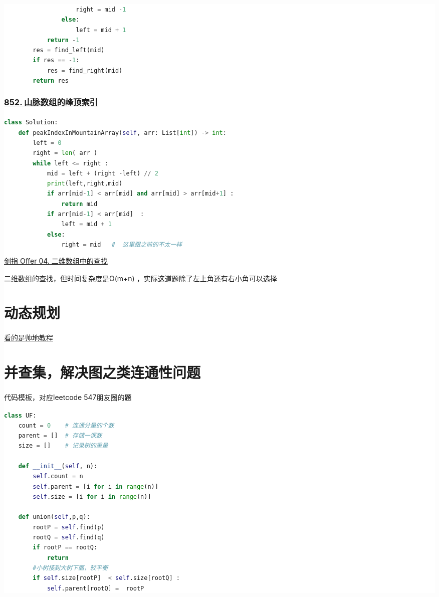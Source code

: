```python
                    right = mid -1
                else:
                    left = mid + 1
            return -1
        res = find_left(mid)
        if res == -1:
            res = find_right(mid)
        return res
```

### [852. 山脉数组的峰顶索引](https://leetcode-cn.com/problems/peak-index-in-a-mountain-array/)

```python
class Solution:
    def peakIndexInMountainArray(self, arr: List[int]) -> int:
        left = 0
        right = len( arr )
        while left <= right :
            mid = left + (right -left) // 2
            print(left,right,mid)
            if arr[mid-1] < arr[mid] and arr[mid] > arr[mid+1] :
                return mid
            if arr[mid-1] < arr[mid]  :
                left = mid + 1
            else:
                right = mid   #  这里跟之前的不太一样
```



[剑指 Offer 04. 二维数组中的查找](https://leetcode-cn.com/problems/er-wei-shu-zu-zhong-de-cha-zhao-lcof/)

二维数组的查找，但时间复杂度是O(m+n)  ，实际这道题除了左上角还有右小角可以选择

# 动态规划

[看的是帅地教程](https://github.com/iamshuaidi/algo-basic/blob/master/%E5%AD%A6%E7%AE%97%E6%B3%95/%E5%AD%A6%E5%8A%A8%E6%80%81%E8%A7%84%E5%88%92/%E5%8A%A8%E6%80%81%E8%A7%84%E5%88%92%E5%BE%88%E9%9A%BE%EF%BC%9FDP%E8%BF%9E%E5%88%B740%E9%81%93%E9%A2%98%EF%BC%8C%E6%88%91%E6%80%BB%E7%BB%93%E5%87%BA%E4%BA%86%E8%BF%99%E4%BA%9B%E5%A5%97%E8%B7%AF.md)

# 并查集，解决图之类连通性问题  

代码模板，对应leetcode 547朋友圈的题
```python
class UF:
    count = 0    # 连通分量的个数
    parent = []  # 存储一课数
    size = []    # 记录树的重量

    def __init__(self, n):
        self.count = n
        self.parent = [i for i in range(n)]
        self.size = [i for i in range(n)]

    def union(self,p,q):
        rootP = self.find(p)
        rootQ = self.find(q)
        if rootP == rootQ:
            return 
        #小树接到大树下面，较平衡
        if self.size[rootP]  < self.size[rootQ] :
            self.parent[rootQ] =  rootP
```